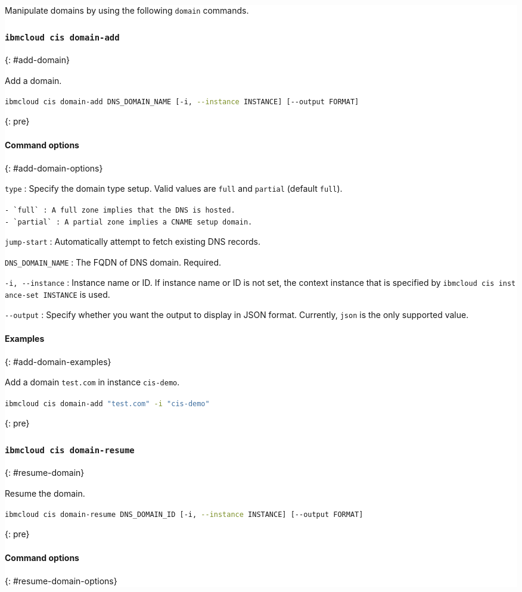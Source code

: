 Manipulate domains by using the following `domain` commands.

### `ibmcloud cis domain-add`
{: #add-domain}

Add a domain.

```sh
ibmcloud cis domain-add DNS_DOMAIN_NAME [-i, --instance INSTANCE] [--output FORMAT]
```
{: pre}

#### Command options
{: #add-domain-options}

`type`
:   Specify the domain type setup. Valid values are `full` and `partial` (default `full`).

    - `full` : A full zone implies that the DNS is hosted.
    - `partial` : A partial zone implies a CNAME setup domain.

`jump-start`
:   Automatically attempt to fetch existing DNS records.

`DNS_DOMAIN_NAME`
:   The FQDN of DNS domain. Required.

`-i, --instance`
:   Instance name or ID. If instance name or ID is not set, the context instance that is specified by `ibmcloud cis instance-set INSTANCE` is used.

`--output`
:   Specify whether you want the output to display in JSON format. Currently, `json` is the only supported value.

#### Examples
{: #add-domain-examples}

Add a domain `test.com` in instance `cis-demo`.

```sh
ibmcloud cis domain-add "test.com" -i "cis-demo"
```
{: pre}

### `ibmcloud cis domain-resume`
{: #resume-domain}

Resume the domain.

```sh
ibmcloud cis domain-resume DNS_DOMAIN_ID [-i, --instance INSTANCE] [--output FORMAT]
```
{: pre}

#### Command options
{: #resume-domain-options}
